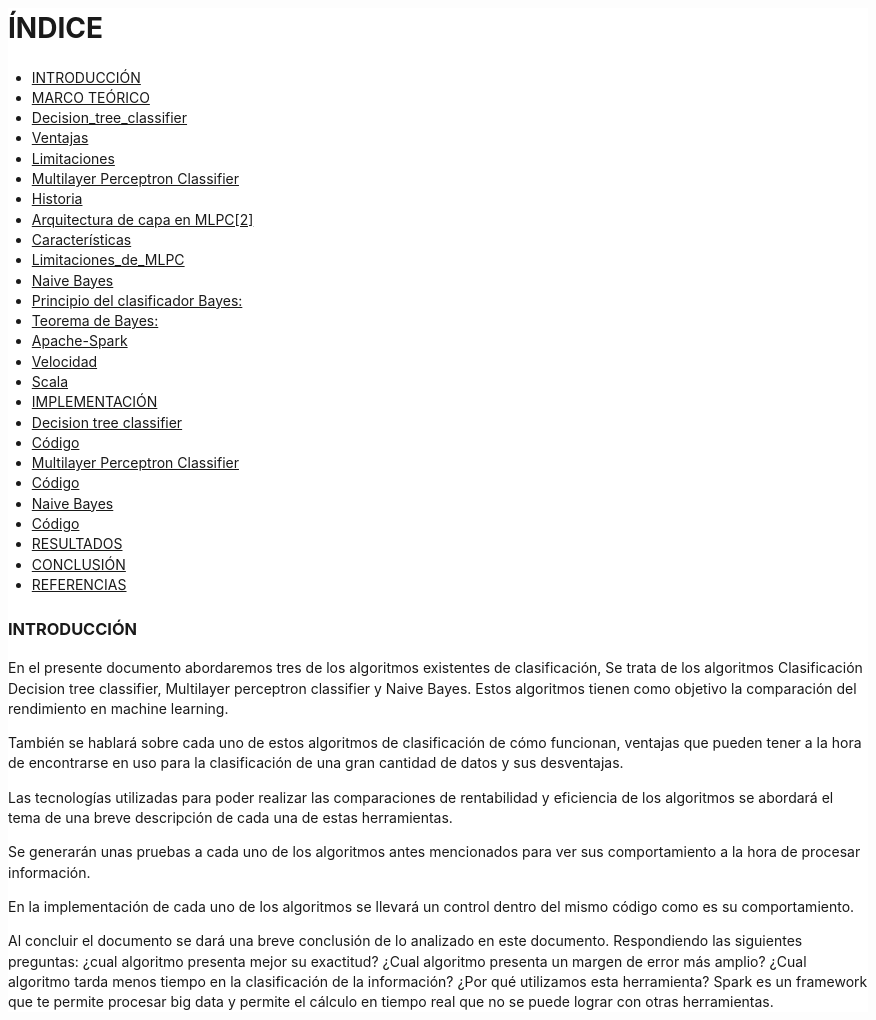 # ÍNDICE


* [INTRODUCCIÓN](#INTRODUCCIÓN)
*   [MARCO TEÓRICO](#MARCO_TEÓRICO)
*   [Decision_tree_classifier](#Decision_tree_classifier)
*   [Ventajas](#Ventajas)	
*   [Limitaciones](#Limitaciones)	
*   [Multilayer Perceptron Classifier](#Multilayer_Perceptron_Classifier)	
*   [Historia](#Historia)	
*   [Arquitectura de capa en MLPC[2]](#Arquitectura_de_capa_en_MLPC[2])	
*   [Características](#Características)
*   [Limitaciones_de_MLPC](#Limitaciones_de_MLPC)	
*   [Naive Bayes](#Naive_Bayes)	
*  [Principio del clasificador Bayes:](#Principio_del_clasificador_Bayes:)	
*   [Teorema de Bayes:](#Teorema_de_Bayes:)	
*   [Apache-Spark](#Apache-Spark)	
*   [Velocidad](#Velocidad)	
*   [Scala](#Scala)	
*   [IMPLEMENTACIÓN](#IMPLEMENTACIÓN)	
*   [Decision tree classifier](#Decision_tree_classifier)	
*   [Código](#Código)	
*  [ Multilayer Perceptron Classifier](#Multilayer_Perceptron_Classifier)	
*   [Código](#Codigo)
*   [Naive Bayes](#Naive_Bayes)	
*   [Código](#Código)
*   [RESULTADOS](#RESULTADOS)
*   [CONCLUSIÓN](#CONCLUSIÓN)	
*   [REFERENCIAS](#REFERENCIAS)	


### INTRODUCCIÓN
En el presente documento abordaremos tres de los algoritmos existentes de clasificación, Se trata de los algoritmos  Clasificación Decision tree classifier, Multilayer perceptron classifier y Naive Bayes. Estos algoritmos tienen como objetivo la comparación del rendimiento en machine learning.

También se hablará sobre cada uno de estos algoritmos de clasificación de cómo funcionan, ventajas que pueden tener a la hora de encontrarse en uso para la clasificación de una gran cantidad de datos y sus desventajas.

Las tecnologías utilizadas para poder realizar las comparaciones de rentabilidad y eficiencia de los algoritmos se abordará el tema de una breve descripción de cada una de estas herramientas. 

Se generarán unas pruebas a cada uno de los algoritmos antes mencionados para ver sus comportamiento a la hora de procesar información. 

En la implementación de cada uno de los algoritmos se llevará un control dentro del mismo código como es su comportamiento.

Al concluir el documento se dará una breve conclusión de lo analizado en este documento. Respondiendo las siguientes preguntas:
¿cual algoritmo presenta mejor su exactitud?
¿Cual algoritmo presenta un margen de error más amplio?
¿Cual algoritmo tarda menos tiempo en la clasificación de la información?
¿Por qué utilizamos esta herramienta?
Spark es un framework que te permite procesar big data y permite el cálculo en tiempo real que no se puede lograr con otras herramientas.

